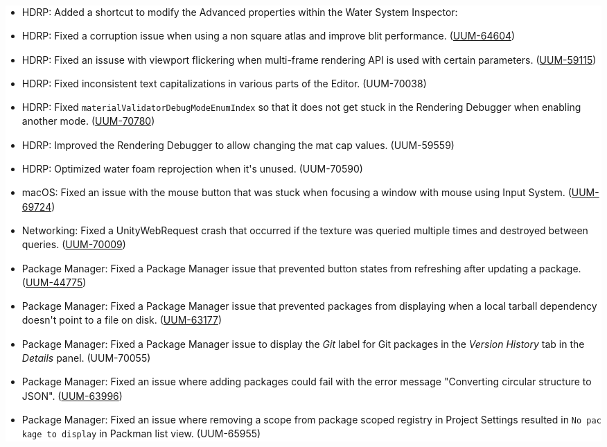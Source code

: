 - HDRP: Added a shortcut to modify the Advanced properties within the Water System Inspector:

- HDRP: Fixed a corruption issue when using a non square atlas and improve blit performance.
    ([UUM-64604](https://issuetracker.unity3d.com/issues/mixed-cached-shadows-on-directional-lights-not-working-correctly-when-cascade-count-is-set-to-2))

- HDRP: Fixed an issuse with viewport flickering when multi-frame rendering API is used with certain parameters.
    ([UUM-59115](https://issuetracker.unity3d.com/issues/game-view-starts-flickering-when-enabling-accumulation-with-a-set-shutter-interval-in-the-recorder-clip))

- HDRP: Fixed inconsistent text capitalizations in various parts of the Editor.
    (UUM-70038)

- HDRP: Fixed `materialValidatorDebugModeEnumIndex` so that it does not get stuck in the Rendering Debugger when enabling another mode.
    ([UUM-70780](https://issuetracker.unity3d.com/issues/material-debug-view-options-material-validator-stay-selected-when-switching-to-other-material-debug-views-in-the-rendering-debugger))

- HDRP: Improved the Rendering Debugger to allow changing the mat cap values.
    (UUM-59559)

- HDRP: Optimized water foam reprojection when it's unused.
    (UUM-70590)

- macOS: Fixed an issue with the mouse button that was stuck when focusing a window with mouse using Input System.
    ([UUM-69724](https://issuetracker.unity3d.com/issues/new-input-system-registers-mouse-down-events-when-clicking-or-dragging-the-title-bar-of-the-windowed-player-window-with-locked-cursor-on-macos))

- Networking: Fixed a UnityWebRequest crash that occurred if the texture was queried multiple times and destroyed between queries.
    ([UUM-70009](https://issuetracker.unity3d.com/issues/downloadhandlertexture-can-access-a-destroyed-texture-object-on-destruction))

- Package Manager: Fixed a Package Manager issue that prevented button states from refreshing after updating a package.
    ([UUM-44775](https://issuetracker.unity3d.com/issues/package-description-window-does-not-repaint-after-other-package-is-updated-and-button-operations-are-unavailable-until-repainted))

- Package Manager: Fixed a Package Manager issue that prevented packages from displaying when a local tarball dependency doesn't point to a file on disk.
    ([UUM-63177](https://issuetracker.unity3d.com/issues/cannot-view-installed-packages-in-package-manager-when-a-tarball-package-is-removed-from-the-project-folder))

- Package Manager: Fixed a Package Manager issue to display the *Git* label for Git packages in the *Version History* tab in the *Details* panel.
    (UUM-70055)

- Package Manager: Fixed an issue where adding packages could fail with the error message "Converting circular structure to JSON".
    ([UUM-63996](https://issuetracker.unity3d.com/issues/unable-to-add-package-due-to-converting-circular-structure-to-json-error))

- Package Manager: Fixed an issue where removing a scope from package scoped registry in Project Settings resulted in `No package to display` in Packman list view.
    (UUM-65955)
